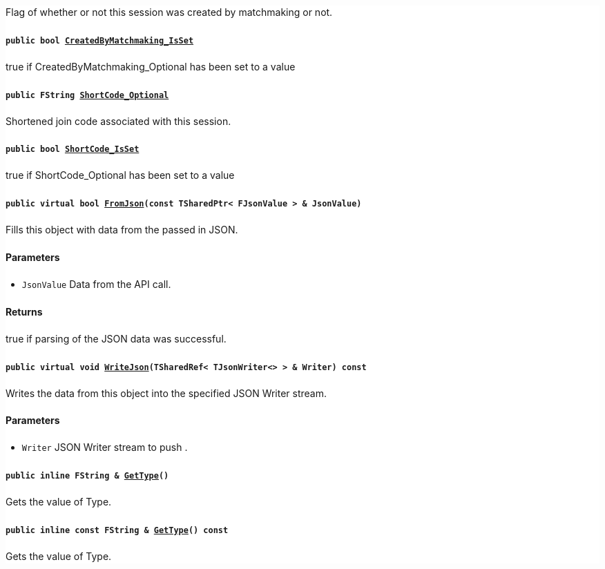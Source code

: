 Flag of whether or not this session was created by matchmaking or not.

#### `public bool `[`CreatedByMatchmaking_IsSet`](#structFRHAPI__Session_1ab568dee593d8d974177ac40172c87413) <a id="structFRHAPI__Session_1ab568dee593d8d974177ac40172c87413"></a>

true if CreatedByMatchmaking_Optional has been set to a value

#### `public FString `[`ShortCode_Optional`](#structFRHAPI__Session_1a34eb749337a01204d65e77300a11498b) <a id="structFRHAPI__Session_1a34eb749337a01204d65e77300a11498b"></a>

Shortened join code associated with this session.

#### `public bool `[`ShortCode_IsSet`](#structFRHAPI__Session_1a52cdc74cdf299484f61b804612ce8f15) <a id="structFRHAPI__Session_1a52cdc74cdf299484f61b804612ce8f15"></a>

true if ShortCode_Optional has been set to a value

#### `public virtual bool `[`FromJson`](#structFRHAPI__Session_1ac70165ee2f4adca87cb4357e3ac50aee)`(const TSharedPtr< FJsonValue > & JsonValue)` <a id="structFRHAPI__Session_1ac70165ee2f4adca87cb4357e3ac50aee"></a>

Fills this object with data from the passed in JSON.

#### Parameters
* `JsonValue` Data from the API call.

#### Returns
true if parsing of the JSON data was successful.

#### `public virtual void `[`WriteJson`](#structFRHAPI__Session_1a928bf5b0c2e9be5c80ddabec370faa40)`(TSharedRef< TJsonWriter<> > & Writer) const` <a id="structFRHAPI__Session_1a928bf5b0c2e9be5c80ddabec370faa40"></a>

Writes the data from this object into the specified JSON Writer stream.

#### Parameters
* `Writer` JSON Writer stream to push .

#### `public inline FString & `[`GetType`](#structFRHAPI__Session_1aca4e09825a912e57c67edac1127e8f0d)`()` <a id="structFRHAPI__Session_1aca4e09825a912e57c67edac1127e8f0d"></a>

Gets the value of Type.

#### `public inline const FString & `[`GetType`](#structFRHAPI__Session_1aec3da785cc373fc5acca22523f77ae1c)`() const` <a id="structFRHAPI__Session_1aec3da785cc373fc5acca22523f77ae1c"></a>

Gets the value of Type.
